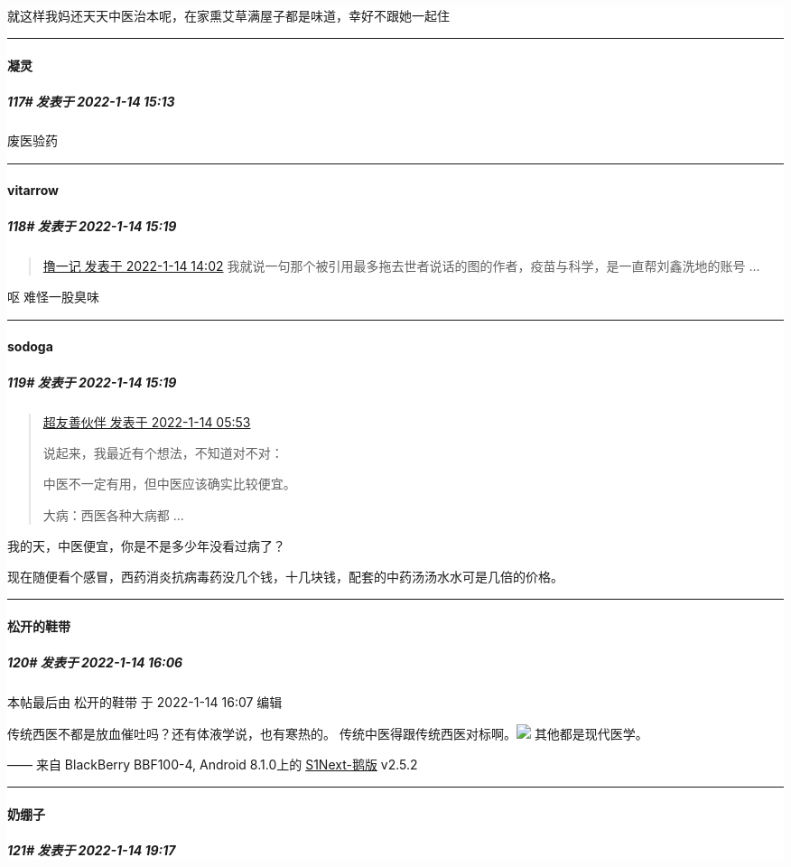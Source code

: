 就这样我妈还天天中医治本呢，在家熏艾草满屋子都是味道，幸好不跟她一起住

*****

####  凝灵  
##### 117#       发表于 2022-1-14 15:13

废医验药

*****

####  vitarrow  
##### 118#       发表于 2022-1-14 15:19

<blockquote><a href="httphttps://bbs.saraba1st.com/2b/forum.php?mod=redirect&amp;goto=findpost&amp;pid=54287481&amp;ptid=2047225" target="_blank">撸一记 发表于 2022-1-14 14:02</a>
我就说一句那个被引用最多拖去世者说话的图的作者，疫苗与科学，是一直帮刘鑫洗地的账号 ...</blockquote>
呕 难怪一股臭味

*****

####  sodoga  
##### 119#       发表于 2022-1-14 15:19

<blockquote><a href="httphttps://bbs.saraba1st.com/2b/forum.php?mod=redirect&amp;goto=findpost&amp;pid=54281808&amp;ptid=2047225" target="_blank">超友善伙伴 发表于 2022-1-14 05:53</a>

说起来，我最近有个想法，不知道对不对：

中医不一定有用，但中医应该确实比较便宜。

大病：西医各种大病都 ...</blockquote>
我的天，中医便宜，你是不是多少年没看过病了？

现在随便看个感冒，西药消炎抗病毒药没几个钱，十几块钱，配套的中药汤汤水水可是几倍的价格。



*****

####  松开的鞋带  
##### 120#       发表于 2022-1-14 16:06

 本帖最后由 松开的鞋带 于 2022-1-14 16:07 编辑 

传统西医不都是放血催吐吗？还有体液学说，也有寒热的。
传统中医得跟传统西医对标啊。<img src="https://static.saraba1st.com/image/smiley/face2017/009.gif" referrerpolicy="no-referrer">
其他都是现代医学。

—— 来自 BlackBerry BBF100-4, Android 8.1.0上的 [S1Next-鹅版](https://github.com/ykrank/S1-Next/releases) v2.5.2



*****

####  奶绷子  
##### 121#       发表于 2022-1-14 19:17
